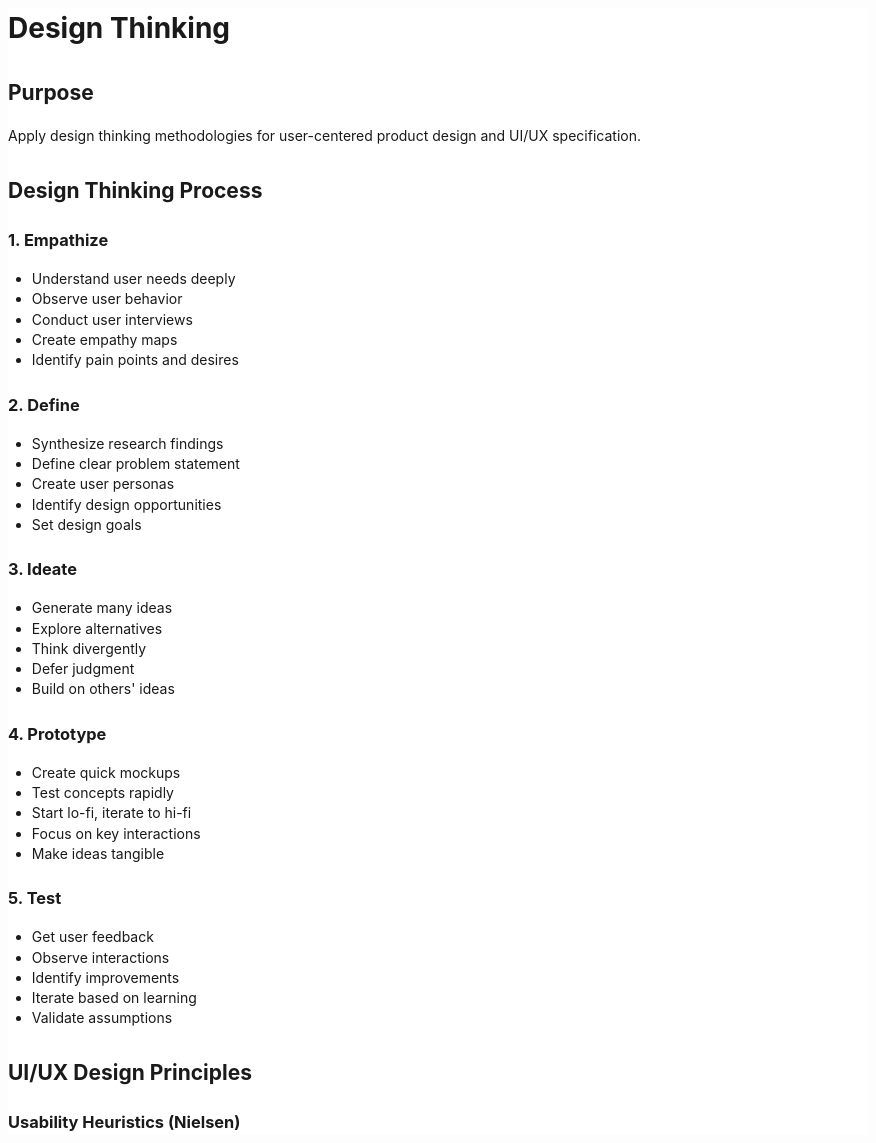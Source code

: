 # Design Thinking

## Purpose

Apply design thinking methodologies for user-centered product design and UI/UX specification.

## Design Thinking Process

### 1. Empathize
- Understand user needs deeply
- Observe user behavior
- Conduct user interviews
- Create empathy maps
- Identify pain points and desires

### 2. Define
- Synthesize research findings
- Define clear problem statement
- Create user personas
- Identify design opportunities
- Set design goals

### 3. Ideate
- Generate many ideas
- Explore alternatives
- Think divergently
- Defer judgment
- Build on others' ideas

### 4. Prototype
- Create quick mockups
- Test concepts rapidly
- Start lo-fi, iterate to hi-fi
- Focus on key interactions
- Make ideas tangible

### 5. Test
- Get user feedback
- Observe interactions
- Identify improvements
- Iterate based on learning
- Validate assumptions

## UI/UX Design Principles

### Usability Heuristics (Nielsen)
